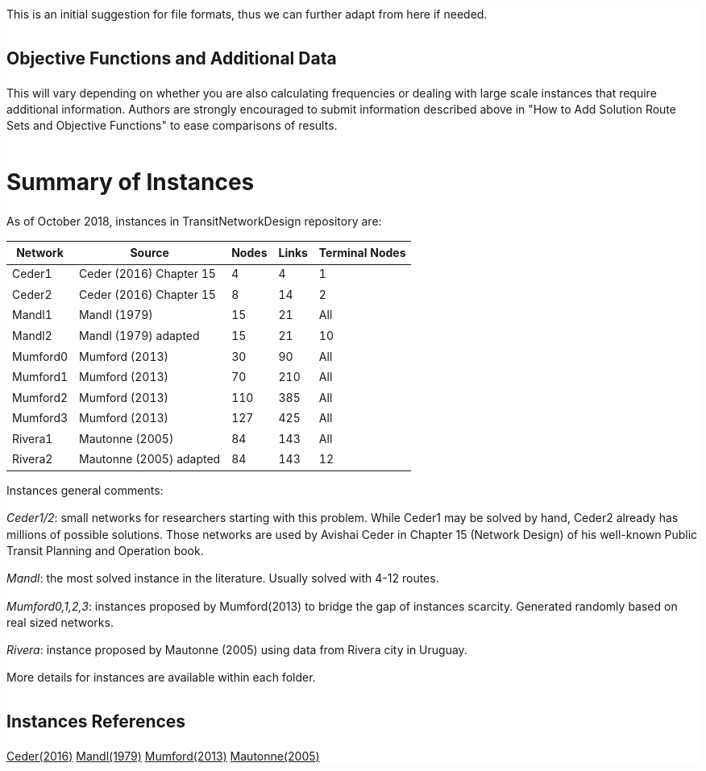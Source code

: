 This is an initial suggestion for file formats, thus we can further adapt from here if needed. 

## Objective Functions and Additional Data

This will vary depending on whether you are also calculating frequencies or dealing with large scale instances that require additional information. Authors are strongly encouraged to submit information described above in "How to Add Solution Route Sets and Objective Functions" to ease comparisons of results.

# Summary of Instances

As of October 2018, instances in TransitNetworkDesign repository are:

| ﻿Network  	| Source                  	| Nodes 	| Links 	| Terminal Nodes 	|
|----------	|-------------------------	|-------	|-------	|----------------	|
| Ceder1   	| Ceder (2016) Chapter 15 	| 4     	| 4     	| 1              	|
| Ceder2   	| Ceder (2016) Chapter 15 	| 8     	| 14    	| 2              	|
| Mandl1   	| Mandl (1979)            	| 15    	| 21    	| All            	|
| Mandl2   	| Mandl (1979) adapted    	| 15    	| 21    	| 10             	|
| Mumford0 	| Mumford (2013)          	| 30    	| 90    	| All            	|
| Mumford1 	| Mumford (2013)          	| 70    	| 210   	| All            	|
| Mumford2 	| Mumford (2013)          	| 110   	| 385   	| All            	|
| Mumford3 	| Mumford (2013)          	| 127   	| 425   	| All            	|
| Rivera1  	| Mautonne (2005)         	| 84    	| 143   	| All            	|
| Rivera2  	| Mautonne (2005) adapted 	| 84    	| 143   	| 12             	|

Instances general comments:

*Ceder1/2*: small networks for researchers starting with this problem. While Ceder1 may be solved by hand, Ceder2 already has millions of possible solutions. Those networks are used by Avishai Ceder in Chapter 15 (Network Design) of his well-known Public Transit Planning and Operation book.

*Mandl*: the most solved instance in the literature. Usually solved with 4-12 routes.

*Mumford0,1,2,3*: instances proposed by Mumford(2013) to bridge the gap of instances scarcity. Generated randomly based on real sized networks.

*Rivera*: instance proposed by Mautonne (2005) using data from Rivera city in Uruguay.

More details for instances are available within each folder.

## Instances References

[Ceder(2016)](https://www.crcpress.com/Public-Transit-Planning-and-Operation-Modeling-Practice-and-Behavior/Ceder/p/book/9781466563919)
[Mandl(1979)](https://books.google.com.br/books/about/Applied_network_optimization.html?id=xGJRAAAAMAAJ&redir_esc=y)
[Mumford(2013)](https://ieeexplore.ieee.org/abstract/document/6557668)
[Mautonne(2005)](http://www.fing.edu.uy/inco/pedeciba/bibliote/tesis/tesis-mauttone.pdf)
